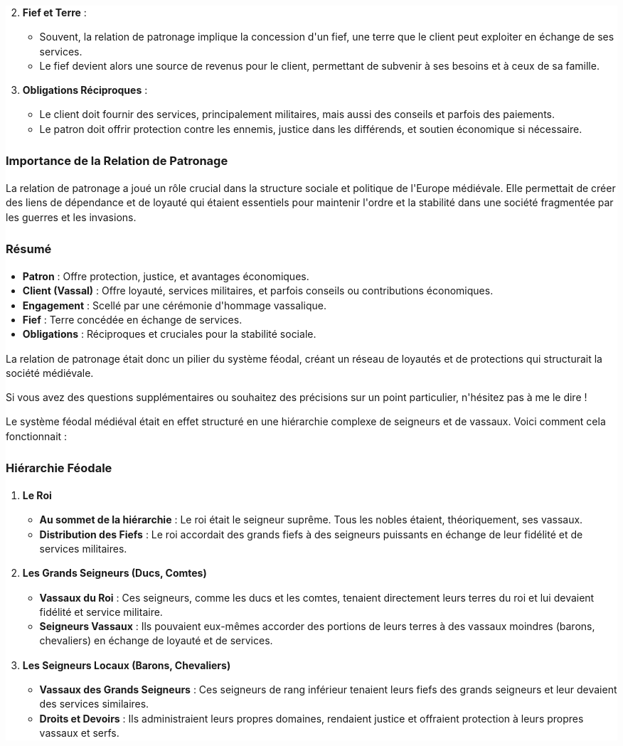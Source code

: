 2. **Fief et Terre** :
   - Souvent, la relation de patronage implique la concession d'un fief, une terre que le client peut exploiter en échange de ses services.
   - Le fief devient alors une source de revenus pour le client, permettant de subvenir à ses besoins et à ceux de sa famille.

3. **Obligations Réciproques** :
   - Le client doit fournir des services, principalement militaires, mais aussi des conseils et parfois des paiements.
   - Le patron doit offrir protection contre les ennemis, justice dans les différends, et soutien économique si nécessaire.

### Importance de la Relation de Patronage

La relation de patronage a joué un rôle crucial dans la structure sociale et politique de l'Europe médiévale. Elle permettait de créer des liens de dépendance et de loyauté qui étaient essentiels pour maintenir l'ordre et la stabilité dans une société fragmentée par les guerres et les invasions.

### Résumé

- **Patron** : Offre protection, justice, et avantages économiques.
- **Client (Vassal)** : Offre loyauté, services militaires, et parfois conseils ou contributions économiques.
- **Engagement** : Scellé par une cérémonie d'hommage vassalique.
- **Fief** : Terre concédée en échange de services.
- **Obligations** : Réciproques et cruciales pour la stabilité sociale.

La relation de patronage était donc un pilier du système féodal, créant un réseau de loyautés et de protections qui structurait la société médiévale.

Si vous avez des questions supplémentaires ou souhaitez des précisions sur un point particulier, n'hésitez pas à me le dire !

Le système féodal médiéval était en effet structuré en une hiérarchie complexe de seigneurs et de vassaux. Voici comment cela fonctionnait :

### Hiérarchie Féodale

1. **Le Roi**
   - **Au sommet de la hiérarchie** : Le roi était le seigneur suprême. Tous les nobles étaient, théoriquement, ses vassaux.
   - **Distribution des Fiefs** : Le roi accordait des grands fiefs à des seigneurs puissants en échange de leur fidélité et de services militaires.

2. **Les Grands Seigneurs (Ducs, Comtes)**
   - **Vassaux du Roi** : Ces seigneurs, comme les ducs et les comtes, tenaient directement leurs terres du roi et lui devaient fidélité et service militaire.
   - **Seigneurs Vassaux** : Ils pouvaient eux-mêmes accorder des portions de leurs terres à des vassaux moindres (barons, chevaliers) en échange de loyauté et de services.

3. **Les Seigneurs Locaux (Barons, Chevaliers)**
   - **Vassaux des Grands Seigneurs** : Ces seigneurs de rang inférieur tenaient leurs fiefs des grands seigneurs et leur devaient des services similaires.
   - **Droits et Devoirs** : Ils administraient leurs propres domaines, rendaient justice et offraient protection à leurs propres vassaux et serfs.
